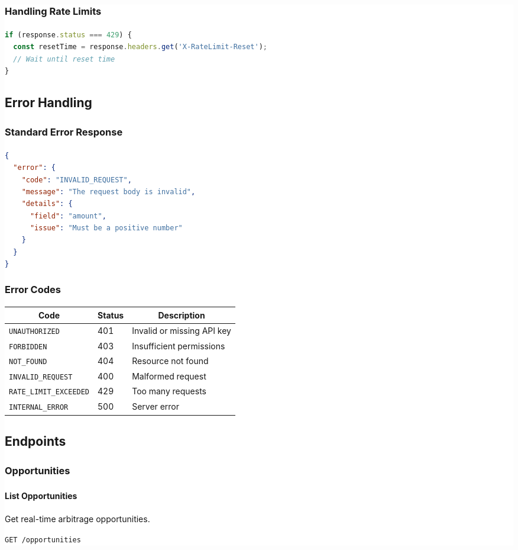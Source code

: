### Handling Rate Limits

```typescript
if (response.status === 429) {
  const resetTime = response.headers.get('X-RateLimit-Reset');
  // Wait until reset time
}
```

## Error Handling

### Standard Error Response

```json
{
  "error": {
    "code": "INVALID_REQUEST",
    "message": "The request body is invalid",
    "details": {
      "field": "amount",
      "issue": "Must be a positive number"
    }
  }
}
```

### Error Codes

| Code | Status | Description |
|------|--------|-------------|
| `UNAUTHORIZED` | 401 | Invalid or missing API key |
| `FORBIDDEN` | 403 | Insufficient permissions |
| `NOT_FOUND` | 404 | Resource not found |
| `INVALID_REQUEST` | 400 | Malformed request |
| `RATE_LIMIT_EXCEEDED` | 429 | Too many requests |
| `INTERNAL_ERROR` | 500 | Server error |

## Endpoints

### Opportunities

#### List Opportunities

Get real-time arbitrage opportunities.

```http
GET /opportunities
```
